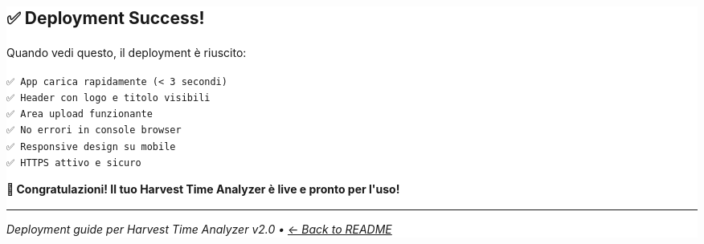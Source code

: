 
## ✅ Deployment Success!

Quando vedi questo, il deployment è riuscito:

```
✅ App carica rapidamente (< 3 secondi)
✅ Header con logo e titolo visibili
✅ Area upload funzionante
✅ No errori in console browser
✅ Responsive design su mobile
✅ HTTPS attivo e sicuro
```

**🎉 Congratulazioni! Il tuo Harvest Time Analyzer è live e pronto per l'uso!**

---

*Deployment guide per Harvest Time Analyzer v2.0 • [← Back to README](README.md)*